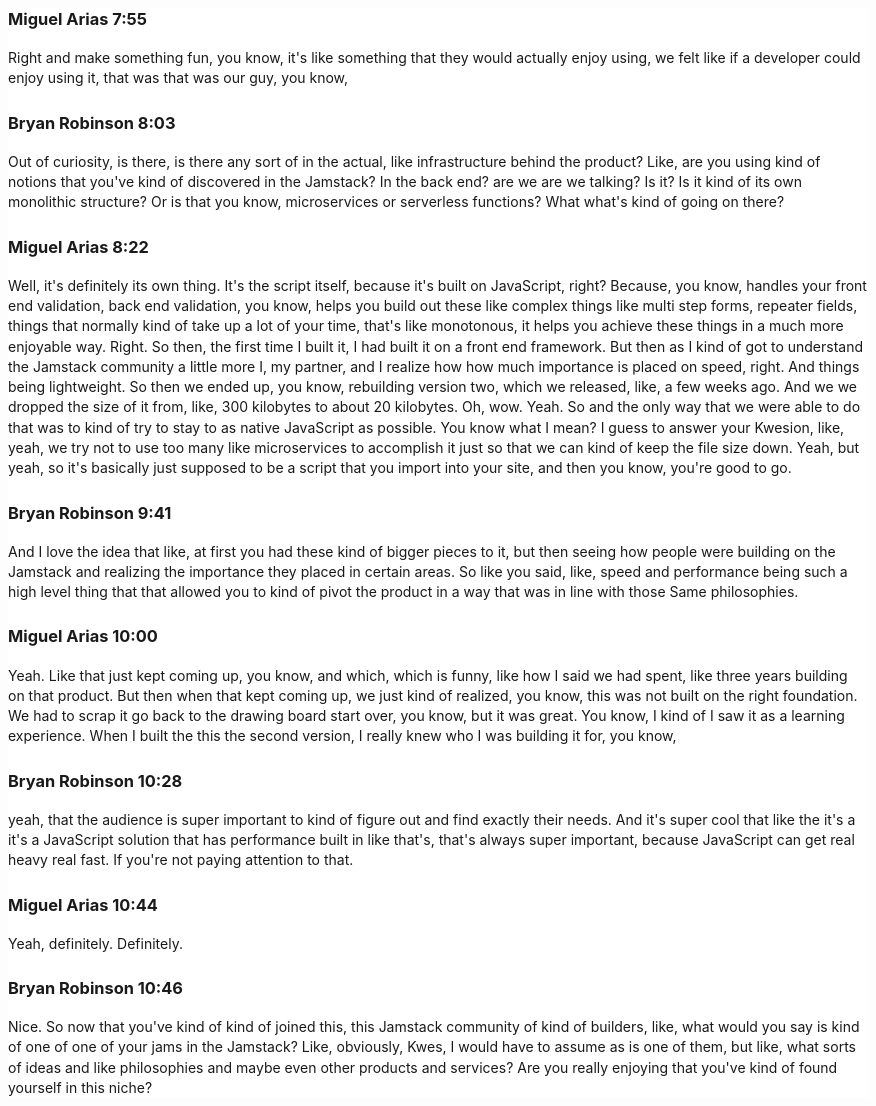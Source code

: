 ### Miguel Arias  7:55  
Right and make something fun, you know, it's like something that they would actually enjoy using, we felt like if a developer could enjoy using it, that was that was our guy, you know,

### Bryan Robinson  8:03  
Out of curiosity, is there, is there any sort of in the actual, like infrastructure behind the product? Like, are you using kind of notions that you've kind of discovered in the Jamstack? In the back end? are we are we talking? Is it? Is it kind of its own monolithic structure? Or is that you know, microservices or serverless functions? What what's kind of going on there?

### Miguel Arias  8:22  
Well, it's definitely its own thing. It's the script itself, because it's built on JavaScript, right? Because, you know, handles your front end validation, back end validation, you know, helps you build out these like complex things like multi step forms, repeater fields, things that normally kind of take up a lot of your time, that's like monotonous, it helps you achieve these things in a much more enjoyable way. Right. So then, the first time I built it, I had built it on a front end framework. But then as I kind of got to understand the Jamstack community a little more I, my partner, and I realize how how much importance is placed on speed, right. And things being lightweight. So then we ended up, you know, rebuilding version two, which we released, like, a few weeks ago. And we we dropped the size of it from, like, 300 kilobytes to about 20 kilobytes. Oh, wow. Yeah. So and the only way that we were able to do that was to kind of try to stay to as native JavaScript as possible. You know what I mean? I guess to answer your Kwesion, like, yeah, we try not to use too many like microservices to accomplish it just so that we can kind of keep the file size down. Yeah, but yeah, so it's basically just supposed to be a script that you import into your site, and then you know, you're good to go.

### Bryan Robinson  9:41  
And I love the idea that like, at first you had these kind of bigger pieces to it, but then seeing how people were building on the Jamstack and realizing the importance they placed in certain areas. So like you said, like, speed and performance being such a high level thing that that allowed you to kind of pivot the product in a way that was in line with those Same philosophies.

### Miguel Arias  10:00  
Yeah. Like that just kept coming up, you know, and which, which is funny, like how I said we had spent, like three years building on that product. But then when that kept coming up, we just kind of realized, you know, this was not built on the right foundation. We had to scrap it go back to the drawing board start over, you know, but it was great. You know, I kind of I saw it as a learning experience. When I built the this the second version, I really knew who I was building it for, you know,

### Bryan Robinson  10:28  
yeah, that the audience is super important to kind of figure out and find exactly their needs. And it's super cool that like the it's a it's a JavaScript solution that has performance built in like that's, that's always super important, because JavaScript can get real heavy real fast. If you're not paying attention to that.

### Miguel Arias  10:44  
Yeah, definitely. Definitely.

### Bryan Robinson  10:46  
Nice. So now that you've kind of kind of joined this, this Jamstack community of kind of builders, like, what would you say is kind of one of one of your jams in the Jamstack? Like, obviously, Kwes, I would have to assume as is one of them, but like, what sorts of ideas and like philosophies and maybe even other products and services? Are you really enjoying that you've kind of found yourself in this niche?
